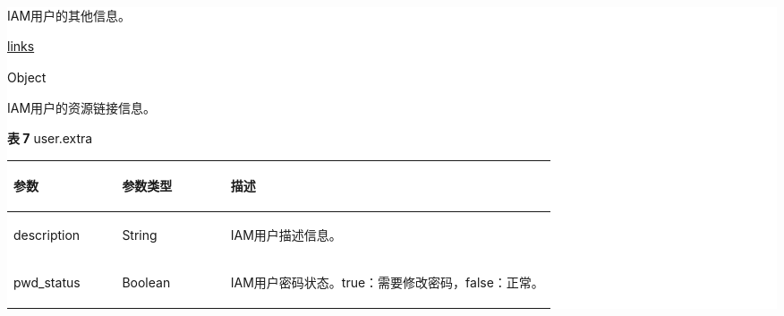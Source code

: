 <td class="cellrowborder" valign="top" width="60%" headers="mcps1.2.4.1.3 "><p id="zh-cn_topic_0221482404_p1846318107327"><a name="zh-cn_topic_0221482404_p1846318107327"></a><a name="zh-cn_topic_0221482404_p1846318107327"></a>IAM用户的其他信息。</p>
</td>
</tr>
<tr id="zh-cn_topic_0221482404_row144501210103215"><td class="cellrowborder" valign="top" width="20%" headers="mcps1.2.4.1.1 "><p id="zh-cn_topic_0221482404_p16464161019326"><a name="zh-cn_topic_0221482404_p16464161019326"></a><a name="zh-cn_topic_0221482404_p16464161019326"></a><a href="#zh-cn_topic_0221482404_response_Rs811UserLinks">links</a></p>
</td>
<td class="cellrowborder" valign="top" width="20%" headers="mcps1.2.4.1.2 "><p id="zh-cn_topic_0221482404_p10465141016328"><a name="zh-cn_topic_0221482404_p10465141016328"></a><a name="zh-cn_topic_0221482404_p10465141016328"></a>Object</p>
</td>
<td class="cellrowborder" valign="top" width="60%" headers="mcps1.2.4.1.3 "><p id="zh-cn_topic_0221482404_p18465171023220"><a name="zh-cn_topic_0221482404_p18465171023220"></a><a name="zh-cn_topic_0221482404_p18465171023220"></a>IAM用户的资源链接信息。</p>
</td>
</tr>
</tbody>
</table>

**表 7**  user.extra

<a name="zh-cn_topic_0221482404_response_Rs811UserExtra"></a>
<table><thead align="left"><tr id="zh-cn_topic_0221482404_row1466510183215"><th class="cellrowborder" valign="top" width="20%" id="mcps1.2.4.1.1"><p id="zh-cn_topic_0221482404_p0467110103214"><a name="zh-cn_topic_0221482404_p0467110103214"></a><a name="zh-cn_topic_0221482404_p0467110103214"></a>参数</p>
</th>
<th class="cellrowborder" valign="top" width="20%" id="mcps1.2.4.1.2"><p id="zh-cn_topic_0221482404_p1446816104325"><a name="zh-cn_topic_0221482404_p1446816104325"></a><a name="zh-cn_topic_0221482404_p1446816104325"></a>参数类型</p>
</th>
<th class="cellrowborder" valign="top" width="60%" id="mcps1.2.4.1.3"><p id="zh-cn_topic_0221482404_p17468191083213"><a name="zh-cn_topic_0221482404_p17468191083213"></a><a name="zh-cn_topic_0221482404_p17468191083213"></a>描述</p>
</th>
</tr>
</thead>
<tbody><tr id="zh-cn_topic_0221482404_row18466111083215"><td class="cellrowborder" valign="top" width="20%" headers="mcps1.2.4.1.1 "><p id="zh-cn_topic_0221482404_p946818105324"><a name="zh-cn_topic_0221482404_p946818105324"></a><a name="zh-cn_topic_0221482404_p946818105324"></a>description</p>
</td>
<td class="cellrowborder" valign="top" width="20%" headers="mcps1.2.4.1.2 "><p id="zh-cn_topic_0221482404_p74691910173211"><a name="zh-cn_topic_0221482404_p74691910173211"></a><a name="zh-cn_topic_0221482404_p74691910173211"></a>String</p>
</td>
<td class="cellrowborder" valign="top" width="60%" headers="mcps1.2.4.1.3 "><p id="zh-cn_topic_0221482404_p1346915107321"><a name="zh-cn_topic_0221482404_p1346915107321"></a><a name="zh-cn_topic_0221482404_p1346915107321"></a>IAM用户描述信息。</p>
</td>
</tr>
<tr id="zh-cn_topic_0221482404_row11466111019320"><td class="cellrowborder" valign="top" width="20%" headers="mcps1.2.4.1.1 "><p id="zh-cn_topic_0221482404_p546971013211"><a name="zh-cn_topic_0221482404_p546971013211"></a><a name="zh-cn_topic_0221482404_p546971013211"></a>pwd_status</p>
</td>
<td class="cellrowborder" valign="top" width="20%" headers="mcps1.2.4.1.2 "><p id="zh-cn_topic_0221482404_p04702010103210"><a name="zh-cn_topic_0221482404_p04702010103210"></a><a name="zh-cn_topic_0221482404_p04702010103210"></a>Boolean</p>
</td>
<td class="cellrowborder" valign="top" width="60%" headers="mcps1.2.4.1.3 "><p id="zh-cn_topic_0221482404_p647001033210"><a name="zh-cn_topic_0221482404_p647001033210"></a><a name="zh-cn_topic_0221482404_p647001033210"></a>IAM用户密码状态。true：需要修改密码，false：正常。</p>